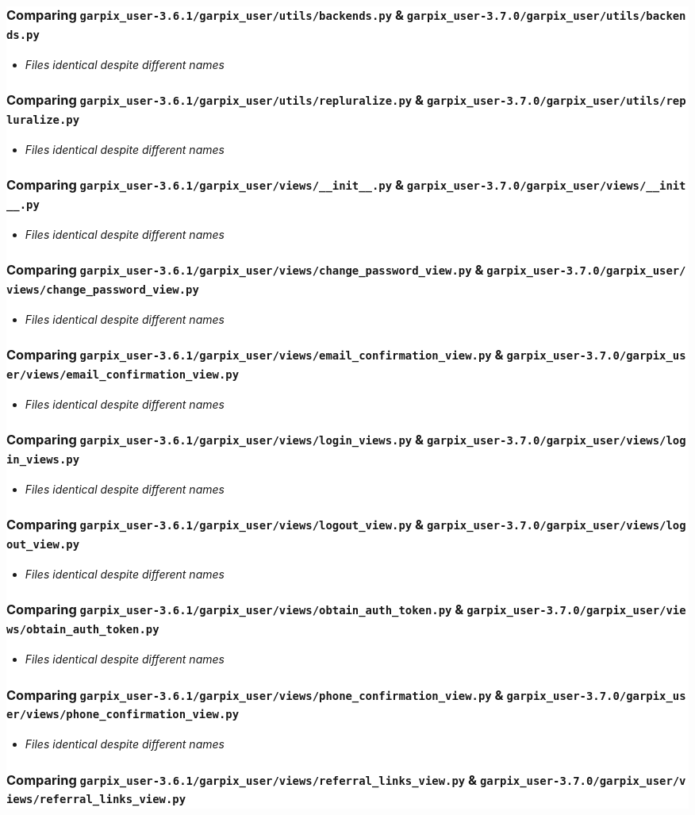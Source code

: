 ### Comparing `garpix_user-3.6.1/garpix_user/utils/backends.py` & `garpix_user-3.7.0/garpix_user/utils/backends.py`

 * *Files identical despite different names*

### Comparing `garpix_user-3.6.1/garpix_user/utils/repluralize.py` & `garpix_user-3.7.0/garpix_user/utils/repluralize.py`

 * *Files identical despite different names*

### Comparing `garpix_user-3.6.1/garpix_user/views/__init__.py` & `garpix_user-3.7.0/garpix_user/views/__init__.py`

 * *Files identical despite different names*

### Comparing `garpix_user-3.6.1/garpix_user/views/change_password_view.py` & `garpix_user-3.7.0/garpix_user/views/change_password_view.py`

 * *Files identical despite different names*

### Comparing `garpix_user-3.6.1/garpix_user/views/email_confirmation_view.py` & `garpix_user-3.7.0/garpix_user/views/email_confirmation_view.py`

 * *Files identical despite different names*

### Comparing `garpix_user-3.6.1/garpix_user/views/login_views.py` & `garpix_user-3.7.0/garpix_user/views/login_views.py`

 * *Files identical despite different names*

### Comparing `garpix_user-3.6.1/garpix_user/views/logout_view.py` & `garpix_user-3.7.0/garpix_user/views/logout_view.py`

 * *Files identical despite different names*

### Comparing `garpix_user-3.6.1/garpix_user/views/obtain_auth_token.py` & `garpix_user-3.7.0/garpix_user/views/obtain_auth_token.py`

 * *Files identical despite different names*

### Comparing `garpix_user-3.6.1/garpix_user/views/phone_confirmation_view.py` & `garpix_user-3.7.0/garpix_user/views/phone_confirmation_view.py`

 * *Files identical despite different names*

### Comparing `garpix_user-3.6.1/garpix_user/views/referral_links_view.py` & `garpix_user-3.7.0/garpix_user/views/referral_links_view.py`
